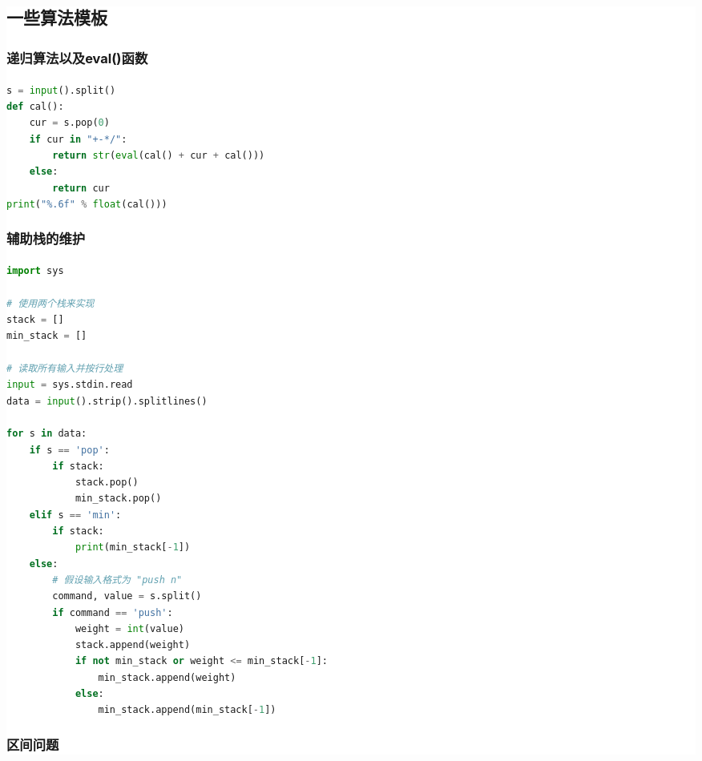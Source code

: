 


## 一些算法模板

### 递归算法以及eval()函数

```python
s = input().split()
def cal():
    cur = s.pop(0)
    if cur in "+-*/":
        return str(eval(cal() + cur + cal()))
    else:
        return cur
print("%.6f" % float(cal()))
```

### 辅助栈的维护

```python
import sys

# 使用两个栈来实现
stack = []
min_stack = []

# 读取所有输入并按行处理
input = sys.stdin.read
data = input().strip().splitlines()

for s in data:
    if s == 'pop':
        if stack:
            stack.pop()
            min_stack.pop()
    elif s == 'min':
        if stack:
            print(min_stack[-1])
    else:
        # 假设输入格式为 "push n"
        command, value = s.split()
        if command == 'push':
            weight = int(value)
            stack.append(weight)
            if not min_stack or weight <= min_stack[-1]:
                min_stack.append(weight)
            else:
                min_stack.append(min_stack[-1])
```

### 区间问题
